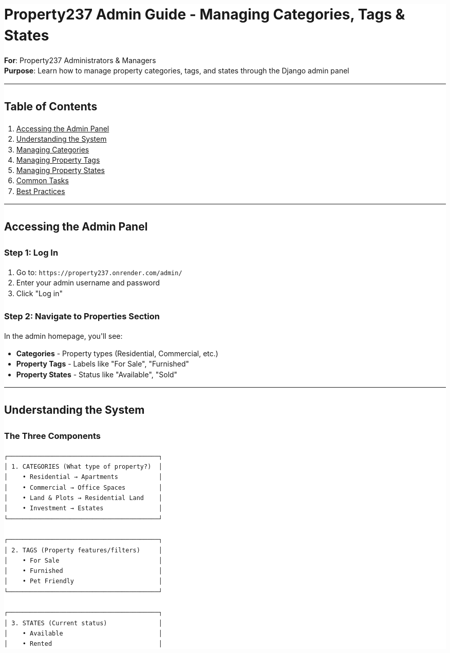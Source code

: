 # Property237 Admin Guide - Managing Categories, Tags & States

**For**: Property237 Administrators & Managers  
**Purpose**: Learn how to manage property categories, tags, and states through the Django admin panel

---

## Table of Contents

1. [Accessing the Admin Panel](#accessing-the-admin-panel)
2. [Understanding the System](#understanding-the-system)
3. [Managing Categories](#managing-categories)
4. [Managing Property Tags](#managing-property-tags)
5. [Managing Property States](#managing-property-states)
6. [Common Tasks](#common-tasks)
7. [Best Practices](#best-practices)

---

## Accessing the Admin Panel

### Step 1: Log In

1. Go to: `https://property237.onrender.com/admin/`
2. Enter your admin username and password
3. Click "Log in"

### Step 2: Navigate to Properties Section

In the admin homepage, you'll see:
- **Categories** - Property types (Residential, Commercial, etc.)
- **Property Tags** - Labels like "For Sale", "Furnished"
- **Property States** - Status like "Available", "Sold"

---

## Understanding the System

### The Three Components

```
┌─────────────────────────────────────────┐
│ 1. CATEGORIES (What type of property?)  │
│    • Residential → Apartments           │
│    • Commercial → Office Spaces         │
│    • Land & Plots → Residential Land    │
│    • Investment → Estates               │
└─────────────────────────────────────────┘

┌─────────────────────────────────────────┐
│ 2. TAGS (Property features/filters)     │
│    • For Sale                           │
│    • Furnished                          │
│    • Pet Friendly                       │
└─────────────────────────────────────────┘

┌─────────────────────────────────────────┐
│ 3. STATES (Current status)              │
│    • Available                          │
│    • Rented                             │
```